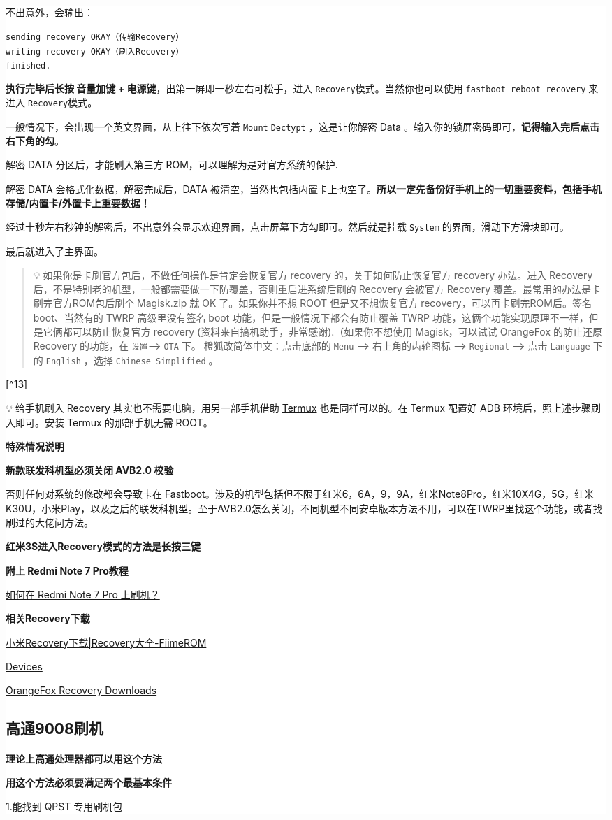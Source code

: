 不出意外，会输出：

```
sending recovery OKAY（传输Recovery）
writing recovery OKAY（刷入Recovery）
finished.
```

**执行完毕后长按 音量加键 + 电源键**，出第一屏即一秒左右可松手，进入 `Recovery`模式。当然你也可以使用 `fastboot reboot recovery` 来进入 `Recovery`模式。

一般情况下，会出现一个英文界面，从上往下依次写着 `Mount` `Dectypt` ，这是让你解密 Data 。输入你的锁屏密码即可，**记得输入完后点击右下角的勾**。

解密 DATA 分区后，才能刷入第三方 ROM，可以理解为是对官方系统的保护.

解密 DATA 会格式化数据，解密完成后，DATA 被清空，当然也包括内置卡上也空了。**所以一定先备份好手机上的一切重要资料，包括手机存储/内置卡/外置卡上重要数据！**

经过十秒左右秒钟的解密后，不出意外会显示欢迎界面，点击屏幕下方勾即可。然后就是挂载 `System` 的界面，滑动下方滑块即可。

最后就进入了主界面。

> 💡 如果你是卡刷官方包后，不做任何操作是肯定会恢复官方 recovery 的，关于如何防止恢复官方 recovery 办法。进入 Recovery 后，不是特别老的机型，一般都需要做一下防覆盖，否则重启进系统后刷的 Recovery 会被官方 Recovery 覆盖。最常用的办法是卡刷完官方ROM包后刷个 Magisk.zip 就 OK 了。如果你并不想 ROOT 但是又不想恢复官方 recovery，可以再卡刷完ROM后。签名 boot、当然有的 TWRP 高级里没有签名 boot 功能，但是一般情况下都会有防止覆盖 TWRP 功能，这俩个功能实现原理不一样，但是它俩都可以防止恢复官方 recovery (资料来自搞机助手，非常感谢).（如果你不想使用 Magisk，可以试试 OrangeFox 的防止还原 Recovery 的功能，在 `设置`–> `OTA` 下。
> 橙狐改简体中文：点击底部的 `Menu` –> 右上角的齿轮图标 –> `Regional` –> 点击 `Language` 下的 `English` ，选择 `Chinese Simplified` 。

[^13]

💡 给手机刷入 Recovery 其实也不需要电脑，用另一部手机借助 [Termux](https://f-droid.org/zh_Hans/packages/com.termux/) 也是同样可以的。在 Termux 配置好 ADB 环境后，照上述步骤刷入即可。安装 Termux 的那部手机无需 ROOT。

**特殊情况说明**

**新款联发科机型必须关闭 AVB2.0 校验**

否则任何对系统的修改都会导致卡在 Fastboot。涉及的机型包括但不限于红米6，6A，9，9A，红米Note8Pro，红米10X4G，5G，红米K30U，小米Play，以及之后的联发科机型。至于AVB2.0怎么关闭，不同机型不同安卓版本方法不用，可以在TWRP里找这个功能，或者找刷过的大佬问方法。

**红米3S进入Recovery模式的方法是长按三键**

**附上 Redmi Note 7 Pro教程**

[如何在 Redmi Note 7 Pro 上刷机？](https://blog.linioi.com/posts/11/)

**相关Recovery下载**

[小米Recovery下载|Recovery大全-FiimeROM](https://mi.fiime.cn/Recovery)

[Devices](https://twrp.me/Devices/)

[OrangeFox Recovery Downloads](https://orangefox.download/zh-CN)

## ****高通9008刷机****

**理论上高通处理器都可以用这个方法**

**用这个方法必须要满足两个最基本条件**

1.能找到 QPST 专用刷机包
